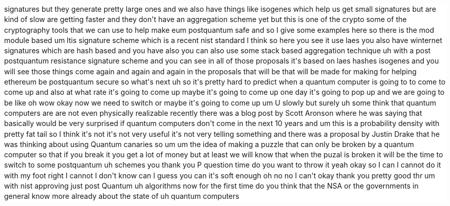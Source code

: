 signatures but they generate pretty
large ones and we also have things like
isogenes which help us get small
signatures but are kind of slow are
getting faster and they don't have an
aggregation scheme yet but this is one
of the crypto some of the cryptography
tools that we can use to help make eum
postquantum safe and so I give some
examples here so there is the mod module
based um ltis signature scheme which is
a recent nist standard I think so here
you see it use laes you also have
winternet signatures which are hash
based and you have also you can also use
some stack based
aggregation technique uh with a post
postquantum resistance signature scheme
and you can see in all of those
proposals it's based on laes hashes
isogenes and you will see those things
come again and again and again in the
proposals that will be that will be made
for making for helping ethereum be
postquantum
secure so what's next uh so it's pretty
hard to predict when a quantum computer
is going to to come to come up and also
at what rate it's going to come up maybe
it's going to come up one day it's going
to pop up and we are going to be like oh
wow okay now we need to switch or maybe
it's going to come up um U slowly but
surely uh some think that quantum
computers are are not even physically
realizable recently there was a blog
post by Scott Aronson where he was
saying that basically would be very
surprised if quantum computers don't
come in the next 10 years and um this is
a probability density with pretty fat
tail so I think it's not it's not very
useful it's not very telling something
and there was a proposal by Justin Drake
that he was thinking about using Quantum
canaries so um um the idea of making a
puzzle that can only be broken by a
quantum computer so that if you break it
you get a lot of money but at least we
will know that when the puzal is broken
it will be the time to switch to some
postquantum uh schemes
you thank you
P question time do you want to throw it
yeah okay so I can I cannot do it with
my foot right I cannot I don't know can
I guess you can it's soft enough oh no
no I can't
okay thank you pretty good thr
um with nist approving just post Quantum
uh algorithms now for the first time do
you think that the NSA or the
governments in general know more already
about the state of uh quantum computers